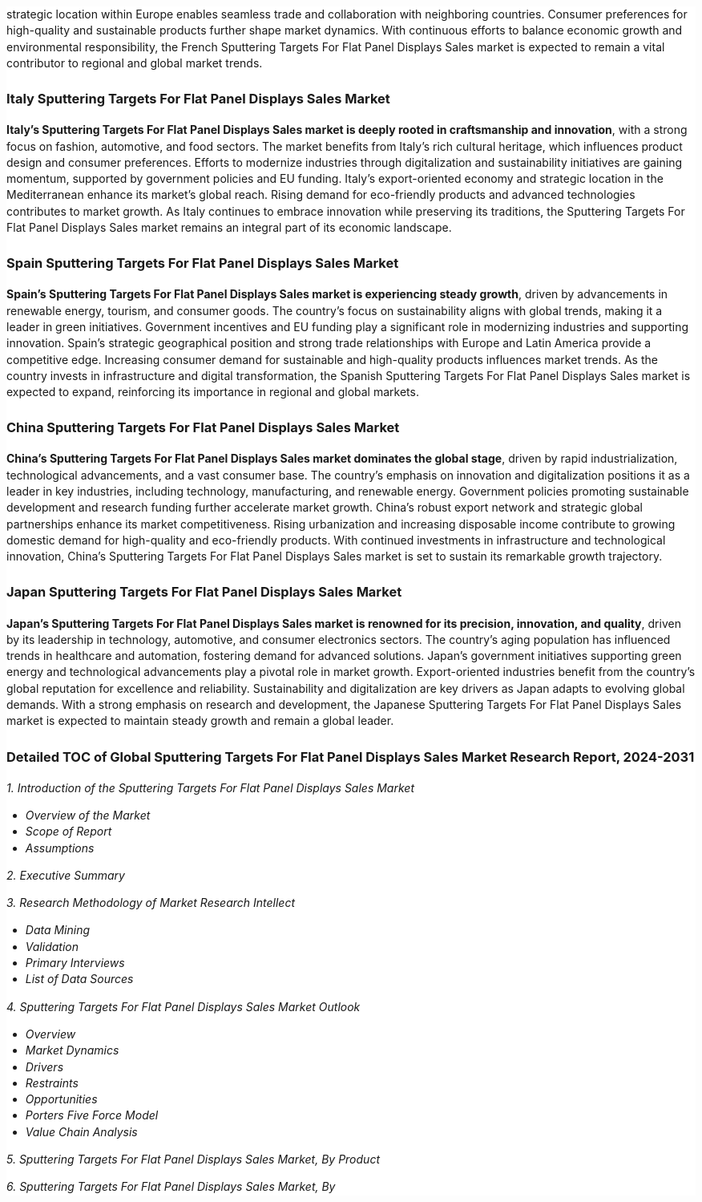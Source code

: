strategic location within Europe enables seamless trade and collaboration with neighboring countries. Consumer preferences for high-quality and sustainable products further shape market dynamics. With continuous efforts to balance economic growth and environmental responsibility, the French Sputtering Targets For Flat Panel Displays Sales market is expected to remain a vital contributor to regional and global market trends.</p><h3><strong>Italy Sputtering Targets For Flat Panel Displays Sales Market</strong></h3><p><strong>Italy&rsquo;s Sputtering Targets For Flat Panel Displays Sales market is deeply rooted in craftsmanship and innovation</strong>, with a strong focus on fashion, automotive, and food sectors. The market benefits from Italy&rsquo;s rich cultural heritage, which influences product design and consumer preferences. Efforts to modernize industries through digitalization and sustainability initiatives are gaining momentum, supported by government policies and EU funding. Italy&rsquo;s export-oriented economy and strategic location in the Mediterranean enhance its market&rsquo;s global reach. Rising demand for eco-friendly products and advanced technologies contributes to market growth. As Italy continues to embrace innovation while preserving its traditions, the Sputtering Targets For Flat Panel Displays Sales market remains an integral part of its economic landscape.</p><h3><strong>Spain Sputtering Targets For Flat Panel Displays Sales Market</strong></h3><p><strong>Spain&rsquo;s Sputtering Targets For Flat Panel Displays Sales market is experiencing steady growth</strong>, driven by advancements in renewable energy, tourism, and consumer goods. The country&rsquo;s focus on sustainability aligns with global trends, making it a leader in green initiatives. Government incentives and EU funding play a significant role in modernizing industries and supporting innovation. Spain&rsquo;s strategic geographical position and strong trade relationships with Europe and Latin America provide a competitive edge. Increasing consumer demand for sustainable and high-quality products influences market trends. As the country invests in infrastructure and digital transformation, the Spanish Sputtering Targets For Flat Panel Displays Sales market is expected to expand, reinforcing its importance in regional and global markets.</p><h3><strong>China Sputtering Targets For Flat Panel Displays Sales Market</strong></h3><p><strong>China&rsquo;s Sputtering Targets For Flat Panel Displays Sales market dominates the global stage</strong>, driven by rapid industrialization, technological advancements, and a vast consumer base. The country&rsquo;s emphasis on innovation and digitalization positions it as a leader in key industries, including technology, manufacturing, and renewable energy. Government policies promoting sustainable development and research funding further accelerate market growth. China&rsquo;s robust export network and strategic global partnerships enhance its market competitiveness. Rising urbanization and increasing disposable income contribute to growing domestic demand for high-quality and eco-friendly products. With continued investments in infrastructure and technological innovation, China&rsquo;s Sputtering Targets For Flat Panel Displays Sales market is set to sustain its remarkable growth trajectory.</p><h3><strong>Japan Sputtering Targets For Flat Panel Displays Sales Market</strong></h3><p><strong>Japan&rsquo;s Sputtering Targets For Flat Panel Displays Sales market is renowned for its precision, innovation, and quality</strong>, driven by its leadership in technology, automotive, and consumer electronics sectors. The country&rsquo;s aging population has influenced trends in healthcare and automation, fostering demand for advanced solutions. Japan&rsquo;s government initiatives supporting green energy and technological advancements play a pivotal role in market growth. Export-oriented industries benefit from the country&rsquo;s global reputation for excellence and reliability. Sustainability and digitalization are key drivers as Japan adapts to evolving global demands. With a strong emphasis on research and development, the Japanese Sputtering Targets For Flat Panel Displays Sales market is expected to maintain steady growth and remain a global leader.</p><h3><span class="">Detailed TOC of Global Sputtering Targets For Flat Panel Displays Sales Market Research Report, 2024-2031</span></h3><p><em><span class="font-[700]">1. Introduction of the Sputtering Targets For Flat Panel Displays Sales Market</span></em></p><ul><li><em><span class="">Overview of the Market</span></em></li><li><em><span class="">Scope of Report</span></em></li><li><em><span class="">Assumptions</span></em></li></ul><p><em><span class="font-[700]">2. Executive Summary</span></em></p><p><em><span class="font-[700]">3. Research Methodology of Market Research Intellect</span></em></p><ul><li><em><span class="">Data Mining</span></em></li><li><em><span class="">Validation</span></em></li><li><em><span class="">Primary Interviews</span></em></li><li><em><span class="">List of Data Sources</span></em></li></ul><p><em><span class="font-[700]">4. Sputtering Targets For Flat Panel Displays Sales Market Outlook</span></em></p><ul><li><em><span class="">Overview</span></em></li><li><em><span class="">Market Dynamics</span></em></li><li><em><span class="">Drivers</span></em></li><li><em><span class="">Restraints</span></em></li><li><em><span class="">Opportunities</span></em></li><li><em><span class="">Porters Five Force Model</span></em></li><li><em><span class="">Value Chain Analysis</span></em></li></ul><p><em><span class="font-[700]">5. Sputtering Targets For Flat Panel Displays Sales Market, By Product</span></em></p><p><em><span class="font-[700]">6. Sputtering Targets For Flat Panel Displays Sales Market, By